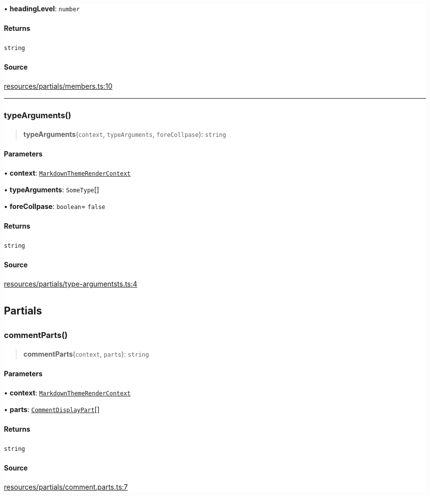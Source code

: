 • **headingLevel**: `number`

#### Returns

`string`

#### Source

[resources/partials/members.ts:10](https://github.com/tgreyuk/typedoc-plugin-markdown/blob/e0ce107e/packages/typedoc-plugin-markdown/src/theme/resources/partials/members.ts#L10)

***

### typeArguments()

> **typeArguments**(`context`, `typeArguments`, `foreCollpase`): `string`

#### Parameters

• **context**: [`MarkdownThemeRenderContext`](../theme-render-context.md#markdownthemerendercontext)

• **typeArguments**: `SomeType`[]

• **foreCollpase**: `boolean`= `false`

#### Returns

`string`

#### Source

[resources/partials/type-argumentsts.ts:4](https://github.com/tgreyuk/typedoc-plugin-markdown/blob/e0ce107e/packages/typedoc-plugin-markdown/src/theme/resources/partials/type-argumentsts.ts#L4)

## Partials

### commentParts()

> **commentParts**(`context`, `parts`): `string`

#### Parameters

• **context**: [`MarkdownThemeRenderContext`](../theme-render-context.md#markdownthemerendercontext)

• **parts**: [`CommentDisplayPart`]( https://typedoc.org/api/types/Models.CommentDisplayPart.html )[]

#### Returns

`string`

#### Source

[resources/partials/comment.parts.ts:7](https://github.com/tgreyuk/typedoc-plugin-markdown/blob/e0ce107e/packages/typedoc-plugin-markdown/src/theme/resources/partials/comment.parts.ts#L7)
